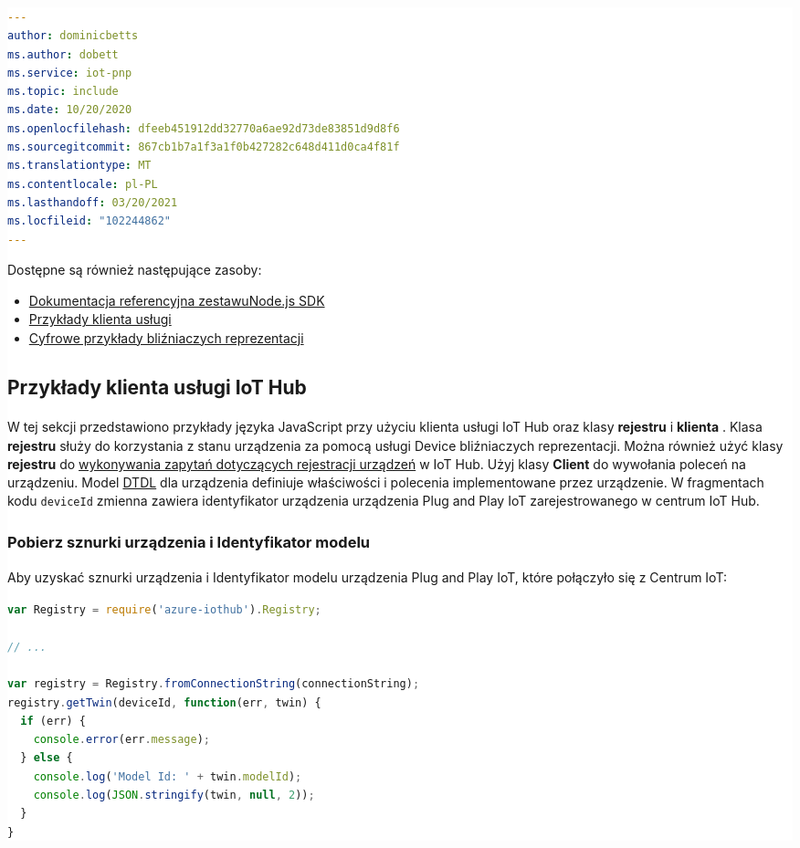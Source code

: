```yaml
---
author: dominicbetts
ms.author: dobett
ms.service: iot-pnp
ms.topic: include
ms.date: 10/20/2020
ms.openlocfilehash: dfeeb451912dd32770a6ae92d73de83851d9d8f6
ms.sourcegitcommit: 867cb1b7a1f3a1f0b427282c648d411d0ca4f81f
ms.translationtype: MT
ms.contentlocale: pl-PL
ms.lasthandoff: 03/20/2021
ms.locfileid: "102244862"
---
```

Dostępne są również następujące zasoby:

- [ Dokumentacja referencyjna zestawuNode.js SDK](/javascript/api/azure-iothub)
- [Przykłady klienta usługi](https://github.com/Azure/azure-iot-sdk-node/blob/master/service/samples/javascript/twin.js)
- [Cyfrowe przykłady bliźniaczych reprezentacji](https://github.com/Azure/azure-iot-sdk-node/blob/master/service/samples/javascript/get_digital_twin.js)

## <a name="iot-hub-service-client-examples"></a>Przykłady klienta usługi IoT Hub

W tej sekcji przedstawiono przykłady języka JavaScript przy użyciu klienta usługi IoT Hub oraz klasy **rejestru** i **klienta** . Klasa **rejestru** służy do korzystania z stanu urządzenia za pomocą usługi Device bliźniaczych reprezentacji. Można również użyć klasy **rejestru** do [wykonywania zapytań dotyczących rejestracji urządzeń](../articles/iot-hub/iot-hub-devguide-query-language.md) w IoT Hub. Użyj klasy **Client** do wywołania poleceń na urządzeniu. Model [DTDL](../articles/iot-pnp/concepts-digital-twin.md) dla urządzenia definiuje właściwości i polecenia implementowane przez urządzenie. W fragmentach kodu `deviceId` zmienna zawiera identyfikator urządzenia urządzenia Plug and Play IoT zarejestrowanego w centrum IoT Hub.

### <a name="get-the-device-twin-and-model-id"></a>Pobierz sznurki urządzenia i Identyfikator modelu

Aby uzyskać sznurki urządzenia i Identyfikator modelu urządzenia Plug and Play IoT, które połączyło się z Centrum IoT:

```javascript
var Registry = require('azure-iothub').Registry;

// ...

var registry = Registry.fromConnectionString(connectionString);
registry.getTwin(deviceId, function(err, twin) {
  if (err) {
    console.error(err.message);
  } else {
    console.log('Model Id: ' + twin.modelId);
    console.log(JSON.stringify(twin, null, 2));
  }
}
```
